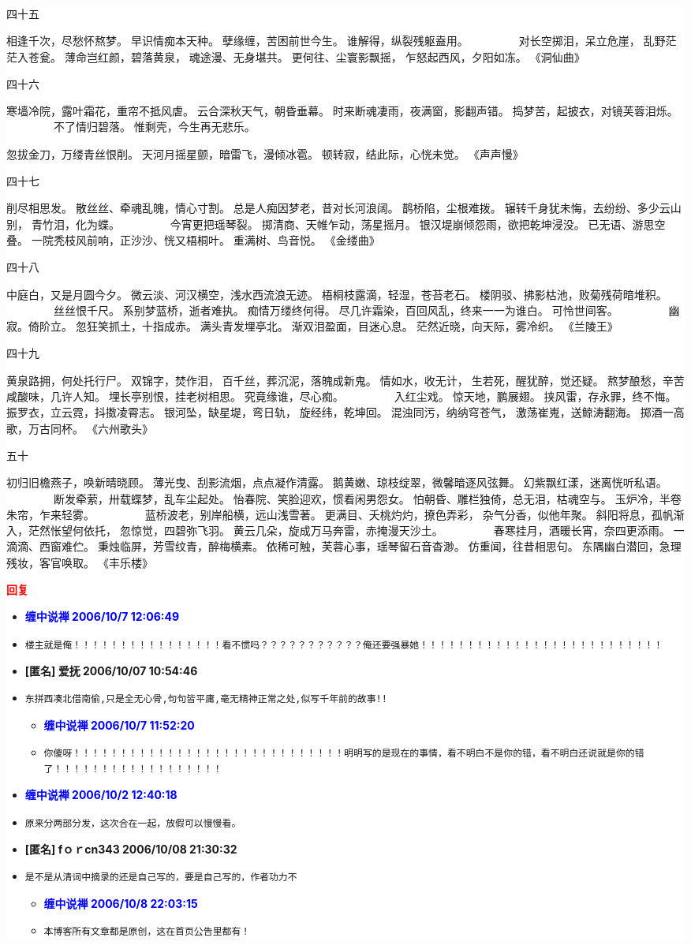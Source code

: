 四十五

相逢千次，尽愁怀熬梦。 早识情痴本天种。 孽缘缠，苦困前世今生。 谁解得，纵裂残躯盍用。 　　　　 对长空掷泪，呆立危崖， 乱野茫茫入苍瓮。 薄命岂红颜，碧落黄泉， 魂途漫、无身堪共。 更何往、尘寰影飘摇， 乍怒起西风，夕阳如冻。 《洞仙曲》

四十六

寒墙冷院，露叶霜花，重帘不抵风虐。 云合深秋天气，朝昏垂幕。 时来断魂凄雨，夜满窗，影翻声错。 捣梦苦，起披衣，对镜芙蓉泪烁。 　　　　 不了情归碧落。 惟剩壳，今生再无悲乐。

忽拔金刀，万缕青丝恨削。 天河月摇星颤，暗雷飞，漫倾冰雹。 顿转寂，结此际，心恍未觉。 《声声慢》

四十七

削尽相思发。 散丝丝、牵魂乱魄，情心寸割。 总是人痴因梦老，昔对长河浪阔。 鹊桥陷，尘根难拨。 辗转千身犹未悔，去纷纷、多少云山别， 青竹泪，化为蝶。 　　　　 今宵更把瑶琴裂。 掷清商、天帷乍动，荡星摇月。 银汉堤崩倾怨雨，欲把乾坤浸没。 已无语、游思空叠。 一院秃枝风前响，正沙沙、恍又梧桐叶。 重满树、鸟音悦。 《金缕曲》

四十八

中庭白，又是月圆今夕。 微云淡、河汉横空，浅水西流浪无迹。 梧桐枝露滴，轻湿，苍苔老石。 楼阴驳、拂影枯池，败菊残荷暗堆积。 　　　　 丝丝恨千尺。 系别梦蓝桥，逝者难执。 痴情万缕终何得。 尽几许霜染，百回风乱，终来一一为谁白。 可怜世间客。 　　　　 幽寂。倚阶立。 忽狂笑抓土，十指成赤。 满头青发埋亭北。 渐双泪盈面，目迷心息。 茫然近晓，向天际，雾冷织。 《兰陵王》

四十九

黄泉路拥，何处托行尸。 双锦字，焚作泪， 百千丝，葬沉泥，落魄成新鬼。 情如水，收无计， 生若死，醒犹醉，觉还疑。 熬梦酿愁，辛苦咸酸味，几许人知。 埋长亭别恨，挂老树相思。 究竟缘谁，尽心痴。 　　　　 入红尘戏。 惊天地，鹏展翅。 挟风雷，存永罪，终不悔。 振罗衣，立云霓，抖擞凌霄志。 银河坠，缺星堤，弯日轨， 旋经纬，乾坤回。 混浊同污，纳纳穹苍气， 激荡崔嵬，送鲸涛翻海。 掷酒一高歌，万古同杯。 《六州歌头》

五十

初归旧檐燕子，唤新晴晓顾。 薄光曳、刮影流烟，点点凝作清露。 鹅黄嫩、琼枝绽翠，微馨暗逐风弦舞。 幻紫飘红漾，迷离恍听私语。 　　　　 断发牵萦，卅载蝶梦，乱车尘起处。 怡春院、笑脸迎欢，惯看闲男怨女。 怕朝昏、雕栏独倚，总无泪，枯魂空与。 玉炉冷，半卷朱帘，乍来轻雾。 　　　　 蓝桥波老，别岸船横，远山浅雪著。 更满目、夭桃灼灼，撩色弄彩， 杂气分香，似他年聚。 斜阳将息，孤帆渐入，茫然怅望何依托， 忽惊觉，四碧弥飞羽。 黄云几朵，旋成万马奔雷，赤掩漫天沙土。 　　　　 春寒挂月，酒暖长宵，奈四更添雨。 一滴滴、西窗难伫。 秉烛临屏，芳雪纹青，醉梅横素。 依稀可触，芙蓉心事，瑶琴留石音杳渺。 仿重闻，往昔相思句。 东隅幽白潜回，急理残妆，客官唤取。 《丰乐楼》




**<font color='red'>回复</font>**


- **<font color='blue'>缠中说禅 2006/10/7 12:06:49</font>**
- ```
  楼主就是俺！！！！！！！！！！！！！！！！看不惯吗？？？？？？？？？？？俺还要强暴她！！！！！！！！！！！！！！！！！！！！！！！！！！
  ```
- **[匿名] 爱抚  2006/10/07 10:54:46**
- ```
  东拼西凑北借南偷,只是全无心骨,句句皆平庸,毫无精神正常之处,似写千年前的故事!! 
  ```
   - **<font color='blue'>缠中说禅 2006/10/7 11:52:20</font>**
   - ```
     你傻呀！！！！！！！！！！！！！！！！！！！！！！！！！！！！！明明写的是现在的事情，看不明白不是你的错，看不明白还说就是你的错了！！！！！！！！！！！！！！！！！！
     ```
- **<font color='blue'>缠中说禅 2006/10/2 12:40:18</font>**
- ```
  原来分两部分发，这次合在一起，放假可以慢慢看。
  ```
- **[匿名] fｏｒcn343  2006/10/08 21:30:32**
- ```
  是不是从清词中摘录的还是自己写的，要是自己写的，作者功力不 
  ```
   - **<font color='blue'>缠中说禅 2006/10/8 22:03:15</font>**
   - ```
     本博客所有文章都是原创，这在首页公告里都有！
     ```
